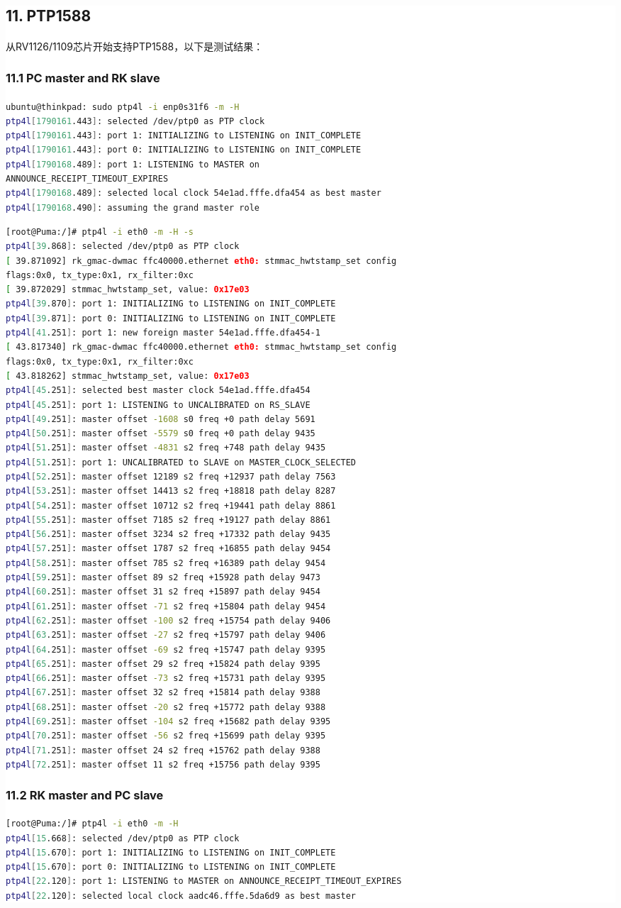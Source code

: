 ## 11. PTP1588

从RV1126/1109芯片开始支持PTP1588，以下是测试结果：

### 11.1 PC master and RK slave
```bash
ubuntu@thinkpad: sudo ptp4l -i enp0s31f6 -m -H
ptp4l[1790161.443]: selected /dev/ptp0 as PTP clock
ptp4l[1790161.443]: port 1: INITIALIZING to LISTENING on INIT_COMPLETE
ptp4l[1790161.443]: port 0: INITIALIZING to LISTENING on INIT_COMPLETE
ptp4l[1790168.489]: port 1: LISTENING to MASTER on
ANNOUNCE_RECEIPT_TIMEOUT_EXPIRES
ptp4l[1790168.489]: selected local clock 54e1ad.fffe.dfa454 as best master
ptp4l[1790168.490]: assuming the grand master role
```
```bash
[root@Puma:/]# ptp4l -i eth0 -m -H -s
ptp4l[39.868]: selected /dev/ptp0 as PTP clock
[ 39.871092] rk_gmac-dwmac ffc40000.ethernet eth0: stmmac_hwtstamp_set config
flags:0x0, tx_type:0x1, rx_filter:0xc
[ 39.872029] stmmac_hwtstamp_set, value: 0x17e03
ptp4l[39.870]: port 1: INITIALIZING to LISTENING on INIT_COMPLETE
ptp4l[39.871]: port 0: INITIALIZING to LISTENING on INIT_COMPLETE
ptp4l[41.251]: port 1: new foreign master 54e1ad.fffe.dfa454-1
[ 43.817340] rk_gmac-dwmac ffc40000.ethernet eth0: stmmac_hwtstamp_set config
flags:0x0, tx_type:0x1, rx_filter:0xc
[ 43.818262] stmmac_hwtstamp_set, value: 0x17e03
ptp4l[45.251]: selected best master clock 54e1ad.fffe.dfa454
ptp4l[45.251]: port 1: LISTENING to UNCALIBRATED on RS_SLAVE
ptp4l[49.251]: master offset -1608 s0 freq +0 path delay 5691
ptp4l[50.251]: master offset -5579 s0 freq +0 path delay 9435
ptp4l[51.251]: master offset -4831 s2 freq +748 path delay 9435
ptp4l[51.251]: port 1: UNCALIBRATED to SLAVE on MASTER_CLOCK_SELECTED
ptp4l[52.251]: master offset 12189 s2 freq +12937 path delay 7563
ptp4l[53.251]: master offset 14413 s2 freq +18818 path delay 8287
ptp4l[54.251]: master offset 10712 s2 freq +19441 path delay 8861
ptp4l[55.251]: master offset 7185 s2 freq +19127 path delay 8861
ptp4l[56.251]: master offset 3234 s2 freq +17332 path delay 9435
ptp4l[57.251]: master offset 1787 s2 freq +16855 path delay 9454
ptp4l[58.251]: master offset 785 s2 freq +16389 path delay 9454
ptp4l[59.251]: master offset 89 s2 freq +15928 path delay 9473
ptp4l[60.251]: master offset 31 s2 freq +15897 path delay 9454
ptp4l[61.251]: master offset -71 s2 freq +15804 path delay 9454
ptp4l[62.251]: master offset -100 s2 freq +15754 path delay 9406
ptp4l[63.251]: master offset -27 s2 freq +15797 path delay 9406
ptp4l[64.251]: master offset -69 s2 freq +15747 path delay 9395
ptp4l[65.251]: master offset 29 s2 freq +15824 path delay 9395
ptp4l[66.251]: master offset -73 s2 freq +15731 path delay 9395
ptp4l[67.251]: master offset 32 s2 freq +15814 path delay 9388
ptp4l[68.251]: master offset -20 s2 freq +15772 path delay 9388
ptp4l[69.251]: master offset -104 s2 freq +15682 path delay 9395
ptp4l[70.251]: master offset -56 s2 freq +15699 path delay 9395
ptp4l[71.251]: master offset 24 s2 freq +15762 path delay 9388
ptp4l[72.251]: master offset 11 s2 freq +15756 path delay 9395
```
### 11.2 RK master and PC slave
```bash
[root@Puma:/]# ptp4l -i eth0 -m -H
ptp4l[15.668]: selected /dev/ptp0 as PTP clock
ptp4l[15.670]: port 1: INITIALIZING to LISTENING on INIT_COMPLETE
ptp4l[15.670]: port 0: INITIALIZING to LISTENING on INIT_COMPLETE
ptp4l[22.120]: port 1: LISTENING to MASTER on ANNOUNCE_RECEIPT_TIMEOUT_EXPIRES
ptp4l[22.120]: selected local clock aadc46.fffe.5da6d9 as best master
```